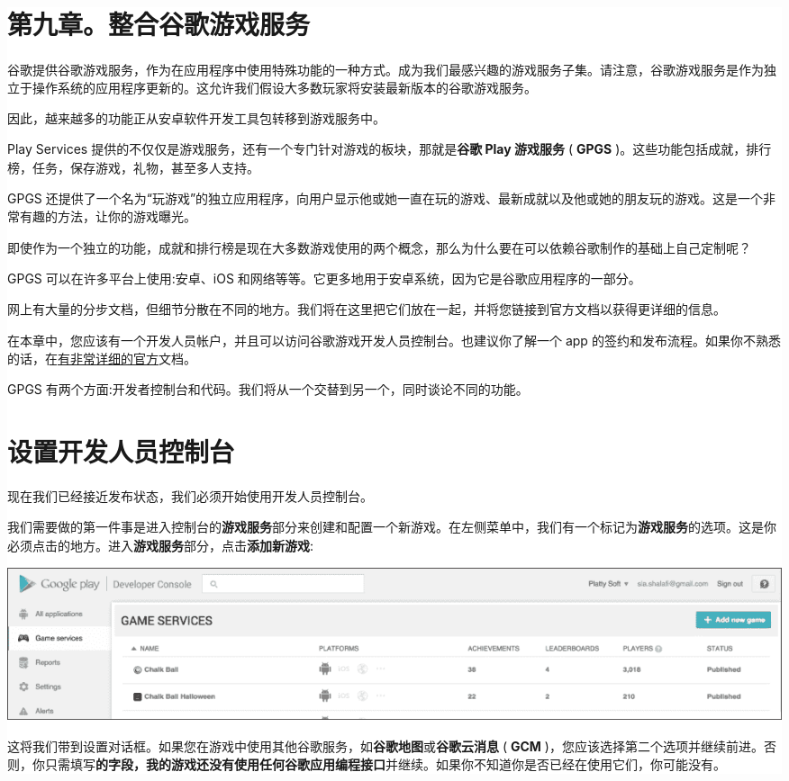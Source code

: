 # 第九章。整合谷歌游戏服务

谷歌提供谷歌游戏服务，作为在应用程序中使用特殊功能的一种方式。成为我们最感兴趣的游戏服务子集。请注意，谷歌游戏服务是作为独立于操作系统的应用程序更新的。这允许我们假设大多数玩家将安装最新版本的谷歌游戏服务。

因此，越来越多的功能正从安卓软件开发工具包转移到游戏服务中。

Play Services 提供的不仅仅是游戏服务，还有一个专门针对游戏的板块，那就是**谷歌 Play 游戏服务** ( **GPGS** )。这些功能包括成就，排行榜，任务，保存游戏，礼物，甚至多人支持。

GPGS 还提供了一个名为“玩游戏”的独立应用程序，向用户显示他或她一直在玩的游戏、最新成就以及他或她的朋友玩的游戏。这是一个非常有趣的方法，让你的游戏曝光。

即使作为一个独立的功能，成就和排行榜是现在大多数游戏使用的两个概念，那么为什么要在可以依赖谷歌制作的基础上自己定制呢？

GPGS 可以在许多平台上使用:安卓、iOS 和网络等等。它更多地用于安卓系统，因为它是谷歌应用程序的一部分。

网上有大量的分步文档，但细节分散在不同的地方。我们将在这里把它们放在一起，并将您链接到官方文档以获得更详细的信息。

在本章中，您应该有一个开发人员帐户，并且可以访问谷歌游戏开发人员控制台。也建议你了解一个 app 的签约和发布流程。如果你不熟悉的话，在[有非常详细的官方](http://developer.android.com/distribute/googleplay/start.html)文档。

GPGS 有两个方面:开发者控制台和代码。我们将从一个交替到另一个，同时谈论不同的功能。

# 设置开发人员控制台

现在我们已经接近发布状态，我们必须开始使用开发人员控制台。

我们需要做的第一件事是进入控制台的**游戏服务**部分来创建和配置一个新游戏。在左侧菜单中，我们有一个标记为**游戏服务**的选项。这是你必须点击的地方。进入**游戏服务**部分，点击**添加新游戏**:

![Setting up the developer console](img/B04757_09_01.jpg)

这将我们带到设置对话框。如果您在游戏中使用其他谷歌服务，如**谷歌地图**或**谷歌云消息** ( **GCM** )，您应该选择第二个选项并继续前进。否则，你只需填写**的字段，我的游戏还没有使用任何谷歌应用编程接口**并继续。如果你不知道你是否已经在使用它们，你可能没有。
